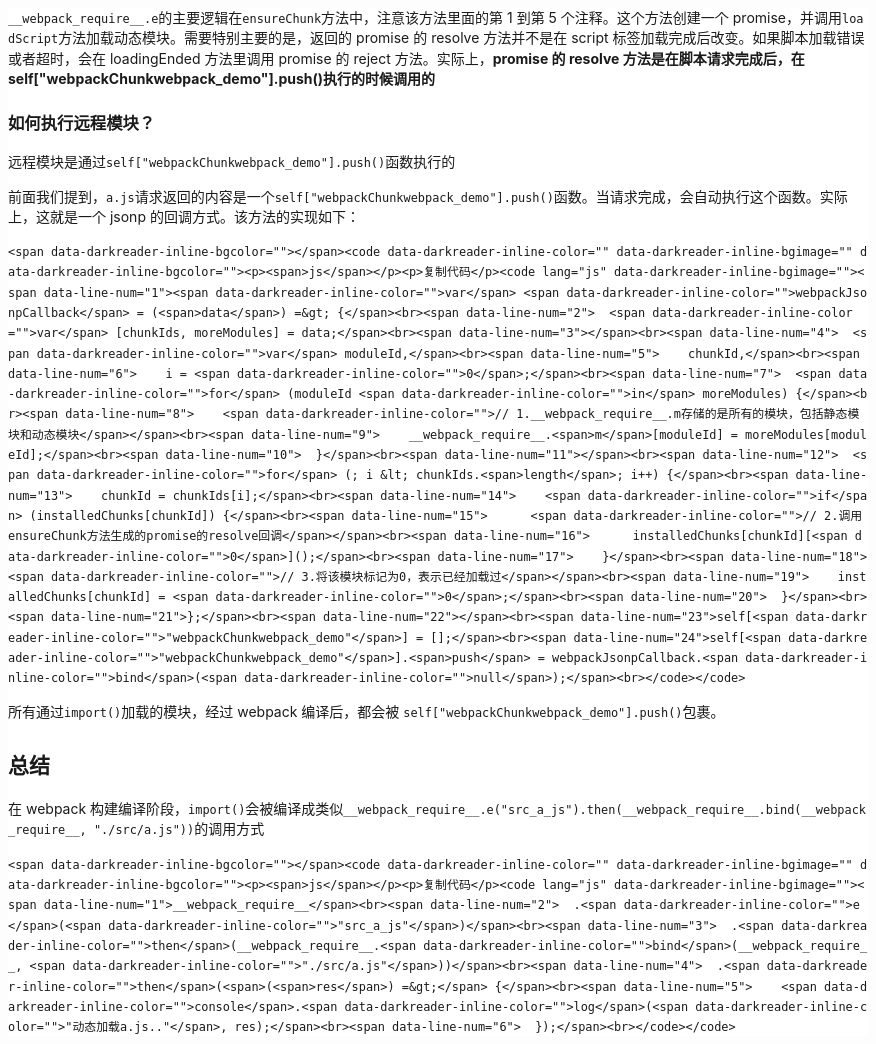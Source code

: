 `__webpack_require__.e`的主要逻辑在`ensureChunk`方法中，注意该方法里面的第 1 到第 5 个注释。这个方法创建一个 promise，并调用`loadScript`方法加载动态模块。需要特别主要的是，返回的 promise 的 resolve 方法并不是在 script 标签加载完成后改变。如果脚本加载错误或者超时，会在 loadingEnded 方法里调用 promise 的 reject 方法。实际上，**promise 的 resolve 方法是在脚本请求完成后，在 self\["webpackChunkwebpack\_demo"\].push()执行的时候调用的**

### 如何执行远程模块？

远程模块是通过`self["webpackChunkwebpack_demo"].push()`函数执行的

前面我们提到，`a.js`请求返回的内容是一个`self["webpackChunkwebpack_demo"].push()`函数。当请求完成，会自动执行这个函数。实际上，这就是一个 jsonp 的回调方式。该方法的实现如下：

```
<span data-darkreader-inline-bgcolor=""></span><code data-darkreader-inline-color="" data-darkreader-inline-bgimage="" data-darkreader-inline-bgcolor=""><p><span>js</span></p><p>复制代码</p><code lang="js" data-darkreader-inline-bgimage=""><span data-line-num="1"><span data-darkreader-inline-color="">var</span> <span data-darkreader-inline-color="">webpackJsonpCallback</span> = (<span>data</span>) =&gt; {</span><br><span data-line-num="2">  <span data-darkreader-inline-color="">var</span> [chunkIds, moreModules] = data;</span><br><span data-line-num="3"></span><br><span data-line-num="4">  <span data-darkreader-inline-color="">var</span> moduleId,</span><br><span data-line-num="5">    chunkId,</span><br><span data-line-num="6">    i = <span data-darkreader-inline-color="">0</span>;</span><br><span data-line-num="7">  <span data-darkreader-inline-color="">for</span> (moduleId <span data-darkreader-inline-color="">in</span> moreModules) {</span><br><span data-line-num="8">    <span data-darkreader-inline-color="">// 1.__webpack_require__.m存储的是所有的模块，包括静态模块和动态模块</span></span><br><span data-line-num="9">    __webpack_require__.<span>m</span>[moduleId] = moreModules[moduleId];</span><br><span data-line-num="10">  }</span><br><span data-line-num="11"></span><br><span data-line-num="12">  <span data-darkreader-inline-color="">for</span> (; i &lt; chunkIds.<span>length</span>; i++) {</span><br><span data-line-num="13">    chunkId = chunkIds[i];</span><br><span data-line-num="14">    <span data-darkreader-inline-color="">if</span> (installedChunks[chunkId]) {</span><br><span data-line-num="15">      <span data-darkreader-inline-color="">// 2.调用ensureChunk方法生成的promise的resolve回调</span></span><br><span data-line-num="16">      installedChunks[chunkId][<span data-darkreader-inline-color="">0</span>]();</span><br><span data-line-num="17">    }</span><br><span data-line-num="18">    <span data-darkreader-inline-color="">// 3.将该模块标记为0，表示已经加载过</span></span><br><span data-line-num="19">    installedChunks[chunkId] = <span data-darkreader-inline-color="">0</span>;</span><br><span data-line-num="20">  }</span><br><span data-line-num="21">};</span><br><span data-line-num="22"></span><br><span data-line-num="23">self[<span data-darkreader-inline-color="">"webpackChunkwebpack_demo"</span>] = [];</span><br><span data-line-num="24">self[<span data-darkreader-inline-color="">"webpackChunkwebpack_demo"</span>].<span>push</span> = webpackJsonpCallback.<span data-darkreader-inline-color="">bind</span>(<span data-darkreader-inline-color="">null</span>);</span><br></code></code>
```

所有通过`import()`加载的模块，经过 webpack 编译后，都会被 `self["webpackChunkwebpack_demo"].push()`包裹。

## 总结

在 webpack 构建编译阶段，`import()`会被编译成类似`__webpack_require__.e("src_a_js").then(__webpack_require__.bind(__webpack_require__, "./src/a.js"))`的调用方式

```
<span data-darkreader-inline-bgcolor=""></span><code data-darkreader-inline-color="" data-darkreader-inline-bgimage="" data-darkreader-inline-bgcolor=""><p><span>js</span></p><p>复制代码</p><code lang="js" data-darkreader-inline-bgimage=""><span data-line-num="1">__webpack_require__</span><br><span data-line-num="2">  .<span data-darkreader-inline-color="">e</span>(<span data-darkreader-inline-color="">"src_a_js"</span>)</span><br><span data-line-num="3">  .<span data-darkreader-inline-color="">then</span>(__webpack_require__.<span data-darkreader-inline-color="">bind</span>(__webpack_require__, <span data-darkreader-inline-color="">"./src/a.js"</span>))</span><br><span data-line-num="4">  .<span data-darkreader-inline-color="">then</span>(<span>(<span>res</span>) =&gt;</span> {</span><br><span data-line-num="5">    <span data-darkreader-inline-color="">console</span>.<span data-darkreader-inline-color="">log</span>(<span data-darkreader-inline-color="">"动态加载a.js.."</span>, res);</span><br><span data-line-num="6">  });</span><br></code></code>
```
